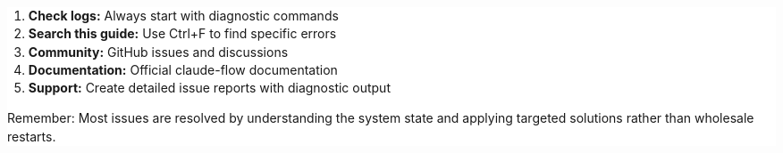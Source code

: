1. **Check logs:** Always start with diagnostic commands
2. **Search this guide:** Use Ctrl+F to find specific errors
3. **Community:** GitHub issues and discussions
4. **Documentation:** Official claude-flow documentation
5. **Support:** Create detailed issue reports with diagnostic output

Remember: Most issues are resolved by understanding the system state and applying targeted solutions rather than wholesale restarts.